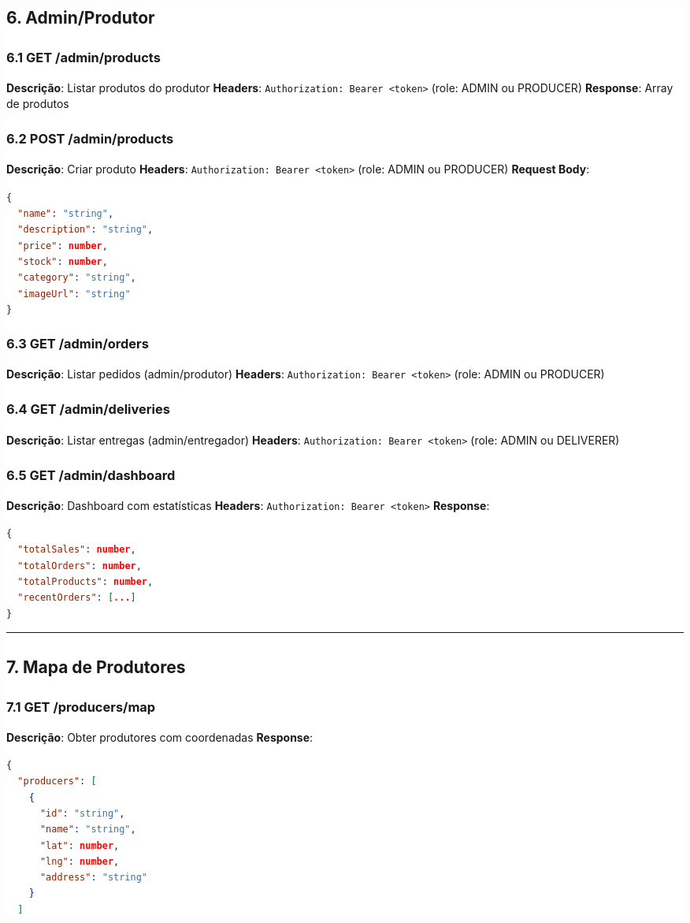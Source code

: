
## 6. Admin/Produtor

### 6.1 GET /admin/products
**Descrição**: Listar produtos do produtor
**Headers**: `Authorization: Bearer <token>` (role: ADMIN ou PRODUCER)
**Response**: Array de produtos

### 6.2 POST /admin/products
**Descrição**: Criar produto
**Headers**: `Authorization: Bearer <token>` (role: ADMIN ou PRODUCER)
**Request Body**:
```json
{
  "name": "string",
  "description": "string",
  "price": number,
  "stock": number,
  "category": "string",
  "imageUrl": "string"
}
```

### 6.3 GET /admin/orders
**Descrição**: Listar pedidos (admin/produtor)
**Headers**: `Authorization: Bearer <token>` (role: ADMIN ou PRODUCER)

### 6.4 GET /admin/deliveries
**Descrição**: Listar entregas (admin/entregador)
**Headers**: `Authorization: Bearer <token>` (role: ADMIN ou DELIVERER)

### 6.5 GET /admin/dashboard
**Descrição**: Dashboard com estatísticas
**Headers**: `Authorization: Bearer <token>`
**Response**:
```json
{
  "totalSales": number,
  "totalOrders": number,
  "totalProducts": number,
  "recentOrders": [...]
}
```

---

## 7. Mapa de Produtores

### 7.1 GET /producers/map
**Descrição**: Obter produtores com coordenadas
**Response**:
```json
{
  "producers": [
    {
      "id": "string",
      "name": "string",
      "lat": number,
      "lng": number,
      "address": "string"
    }
  ]
```